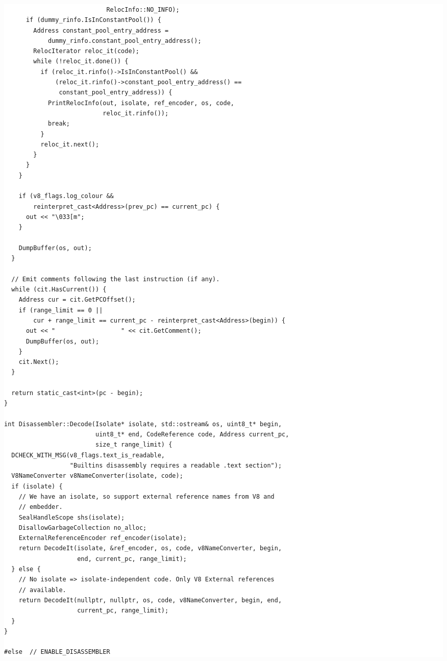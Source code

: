 ```
                            RelocInfo::NO_INFO);
      if (dummy_rinfo.IsInConstantPool()) {
        Address constant_pool_entry_address =
            dummy_rinfo.constant_pool_entry_address();
        RelocIterator reloc_it(code);
        while (!reloc_it.done()) {
          if (reloc_it.rinfo()->IsInConstantPool() &&
              (reloc_it.rinfo()->constant_pool_entry_address() ==
               constant_pool_entry_address)) {
            PrintRelocInfo(out, isolate, ref_encoder, os, code,
                           reloc_it.rinfo());
            break;
          }
          reloc_it.next();
        }
      }
    }

    if (v8_flags.log_colour &&
        reinterpret_cast<Address>(prev_pc) == current_pc) {
      out << "\033[m";
    }

    DumpBuffer(os, out);
  }

  // Emit comments following the last instruction (if any).
  while (cit.HasCurrent()) {
    Address cur = cit.GetPCOffset();
    if (range_limit == 0 ||
        cur + range_limit == current_pc - reinterpret_cast<Address>(begin)) {
      out << "                  " << cit.GetComment();
      DumpBuffer(os, out);
    }
    cit.Next();
  }

  return static_cast<int>(pc - begin);
}

int Disassembler::Decode(Isolate* isolate, std::ostream& os, uint8_t* begin,
                         uint8_t* end, CodeReference code, Address current_pc,
                         size_t range_limit) {
  DCHECK_WITH_MSG(v8_flags.text_is_readable,
                  "Builtins disassembly requires a readable .text section");
  V8NameConverter v8NameConverter(isolate, code);
  if (isolate) {
    // We have an isolate, so support external reference names from V8 and
    // embedder.
    SealHandleScope shs(isolate);
    DisallowGarbageCollection no_alloc;
    ExternalReferenceEncoder ref_encoder(isolate);
    return DecodeIt(isolate, &ref_encoder, os, code, v8NameConverter, begin,
                    end, current_pc, range_limit);
  } else {
    // No isolate => isolate-independent code. Only V8 External references
    // available.
    return DecodeIt(nullptr, nullptr, os, code, v8NameConverter, begin, end,
                    current_pc, range_limit);
  }
}

#else  // ENABLE_DISASSEMBLER
```